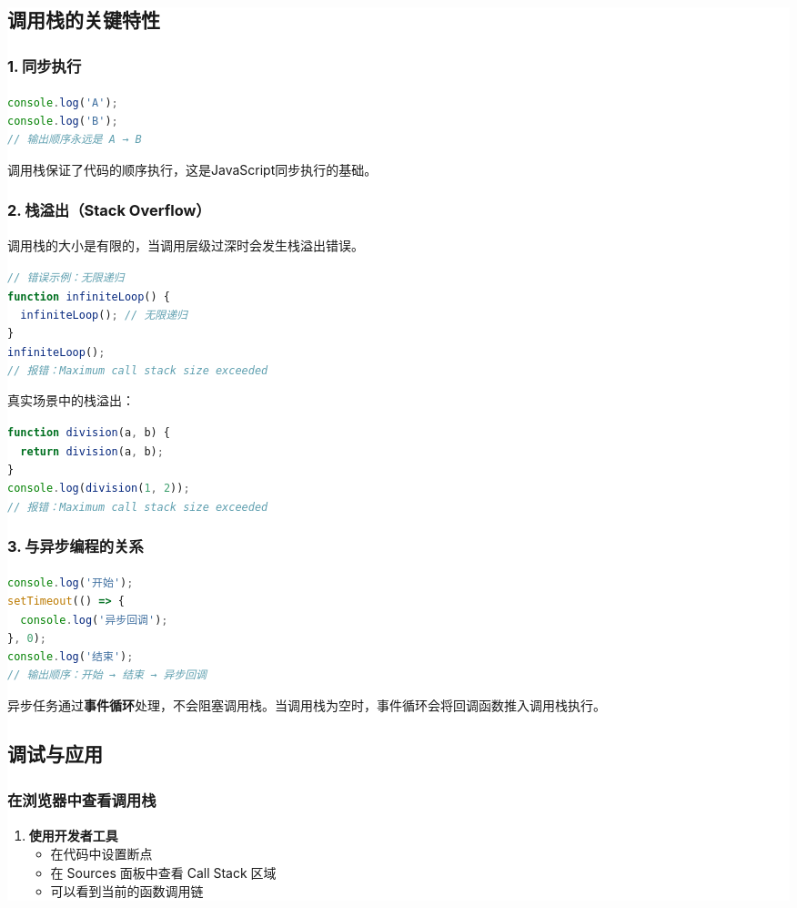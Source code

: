 ## 调用栈的关键特性

### 1. 同步执行

```javascript
console.log('A');
console.log('B'); 
// 输出顺序永远是 A → B
```

调用栈保证了代码的顺序执行，这是JavaScript同步执行的基础。

### 2. 栈溢出（Stack Overflow）

调用栈的大小是有限的，当调用层级过深时会发生栈溢出错误。

```javascript
// 错误示例：无限递归
function infiniteLoop() {
  infiniteLoop(); // 无限递归
}
infiniteLoop();
// 报错：Maximum call stack size exceeded
```

真实场景中的栈溢出：

```javascript
function division(a, b) {
  return division(a, b);
}
console.log(division(1, 2));
// 报错：Maximum call stack size exceeded
```

### 3. 与异步编程的关系

```javascript
console.log('开始');
setTimeout(() => {
  console.log('异步回调');
}, 0);
console.log('结束');
// 输出顺序：开始 → 结束 → 异步回调
```

异步任务通过**事件循环**处理，不会阻塞调用栈。当调用栈为空时，事件循环会将回调函数推入调用栈执行。

## 调试与应用

### 在浏览器中查看调用栈

1. **使用开发者工具**
   - 在代码中设置断点
   - 在 Sources 面板中查看 Call Stack 区域
   - 可以看到当前的函数调用链
